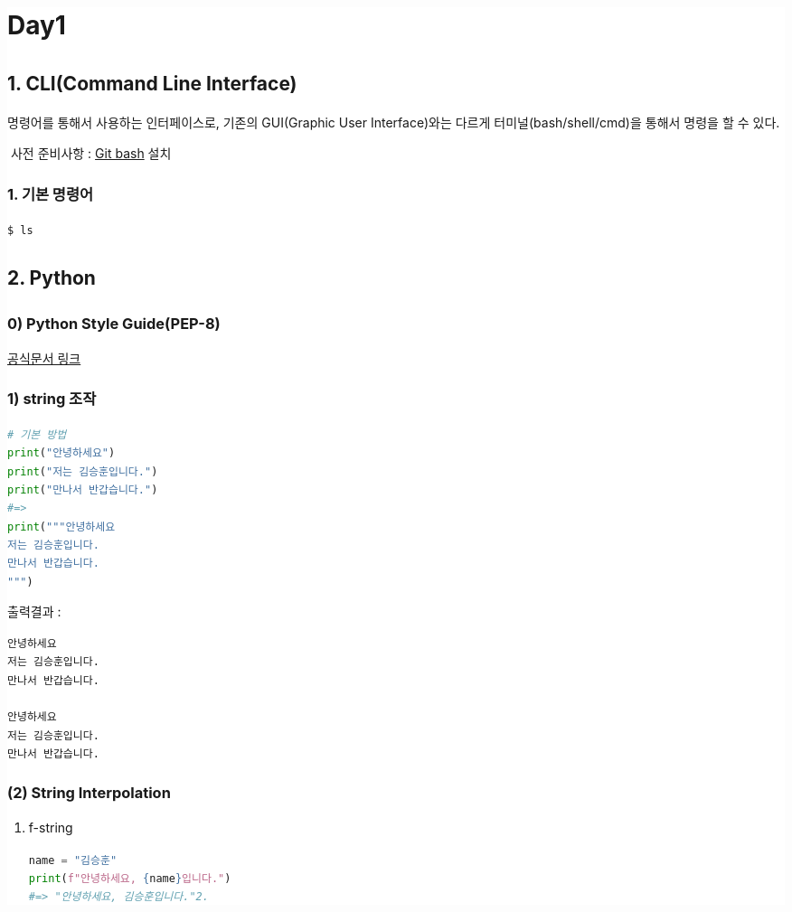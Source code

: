 # Day1

## 1. CLI(Command Line Interface)

명령어를 통해서 사용하는 인터페이스로, 기존의 GUI(Graphic User Interface)와는 다르게 터미널(bash/shell/cmd)을 통해서 명령을 할 수 있다.

​	사전 준비사항 : [Git bash](https://gitforwindows.org) 설치

### 1. 기본 명령어

```
$ ls
```

## 2. Python

### 0) Python Style Guide(PEP-8)

[공식문서 링크](https://www.python.org/dev/peps/pep-0008/)

### 1) string 조작

```python
# 기본 방법
print("안녕하세요")
print("저는 김승훈입니다.")
print("만나서 반갑습니다.")
#=>
print("""안녕하세요
저는 김승훈입니다.
만나서 반갑습니다.
""")
```

출력결과 :

```  
안녕하세요
저는 김승훈입니다.
만나서 반갑습니다.

안녕하세요
저는 김승훈입니다.
만나서 반갑습니다.
```

### (2) String Interpolation

1. f-string

   ```python
   name = "김승훈"
   print(f"안녕하세요, {name}입니다.")
   #=> "안녕하세요, 김승훈입니다."2.
   ```
